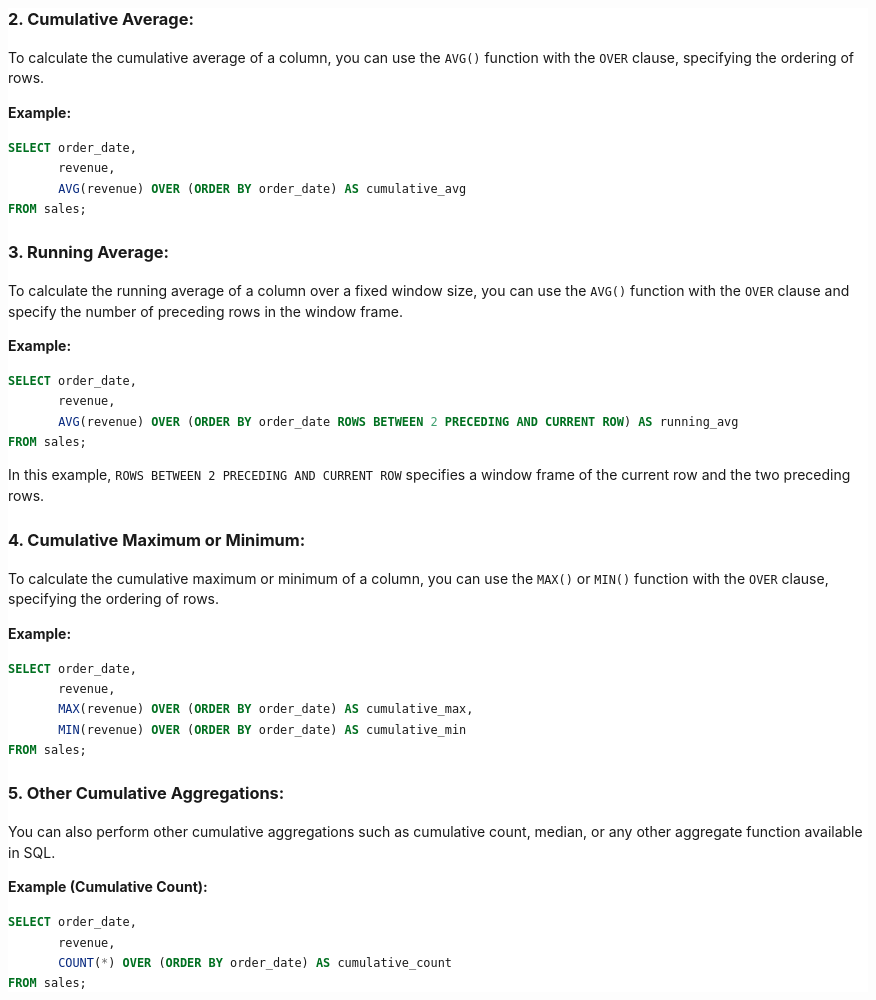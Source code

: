 ### 2. Cumulative Average:

To calculate the cumulative average of a column, you can use the `AVG()` function with the `OVER` clause, specifying the ordering of rows.

**Example:**
```sql
SELECT order_date,
       revenue,
       AVG(revenue) OVER (ORDER BY order_date) AS cumulative_avg
FROM sales;
```

### 3. Running Average:

To calculate the running average of a column over a fixed window size, you can use the `AVG()` function with the `OVER` clause and specify the number of preceding rows in the window frame.

**Example:**
```sql
SELECT order_date,
       revenue,
       AVG(revenue) OVER (ORDER BY order_date ROWS BETWEEN 2 PRECEDING AND CURRENT ROW) AS running_avg
FROM sales;
```

In this example, `ROWS BETWEEN 2 PRECEDING AND CURRENT ROW` specifies a window frame of the current row and the two preceding rows.

### 4. Cumulative Maximum or Minimum:

To calculate the cumulative maximum or minimum of a column, you can use the `MAX()` or `MIN()` function with the `OVER` clause, specifying the ordering of rows.

**Example:**
```sql
SELECT order_date,
       revenue,
       MAX(revenue) OVER (ORDER BY order_date) AS cumulative_max,
       MIN(revenue) OVER (ORDER BY order_date) AS cumulative_min
FROM sales;
```

### 5. Other Cumulative Aggregations:

You can also perform other cumulative aggregations such as cumulative count, median, or any other aggregate function available in SQL.

**Example (Cumulative Count):**
```sql
SELECT order_date,
       revenue,
       COUNT(*) OVER (ORDER BY order_date) AS cumulative_count
FROM sales;
```
